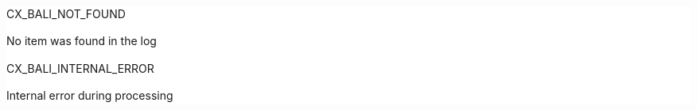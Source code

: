 
</td>
</tr>
<tr>
<td>

CX\_BALI\_NOT\_FOUND



</td>
<td>

No item was found in the log



</td>
</tr>
<tr>
<td>

CX\_BALI\_INTERNAL\_ERROR



</td>
<td>

Internal error during processing



</td>
</tr>
</table>

